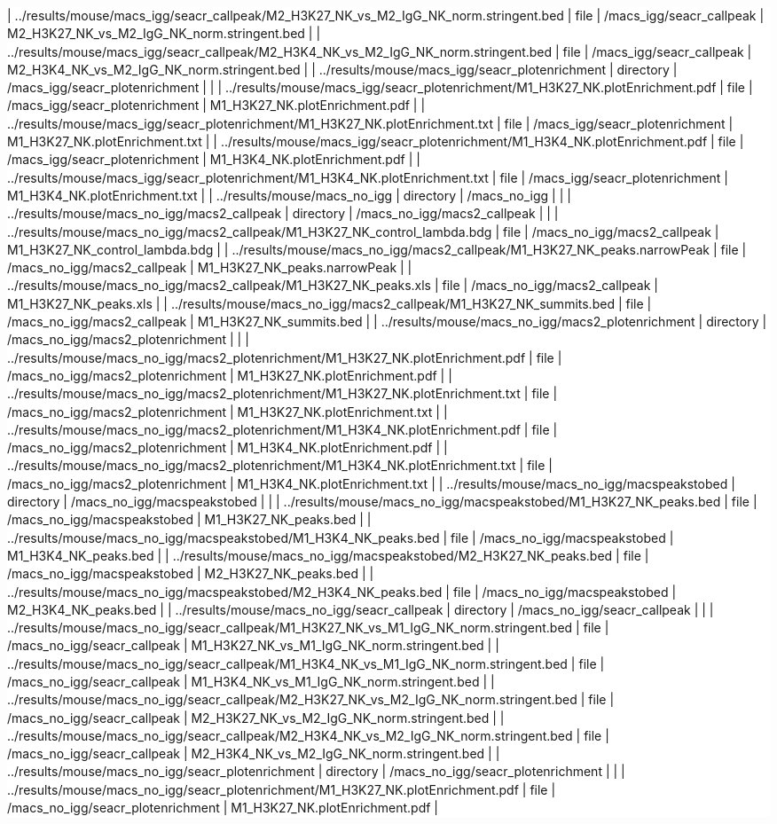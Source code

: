 | ../results/mouse/macs_igg/seacr_callpeak/M2_H3K27_NK_vs_M2_IgG_NK_norm.stringent.bed         | file      | /macs_igg/seacr_callpeak          | M2_H3K27_NK_vs_M2_IgG_NK_norm.stringent.bed       |
| ../results/mouse/macs_igg/seacr_callpeak/M2_H3K4_NK_vs_M2_IgG_NK_norm.stringent.bed          | file      | /macs_igg/seacr_callpeak          | M2_H3K4_NK_vs_M2_IgG_NK_norm.stringent.bed        |
| ../results/mouse/macs_igg/seacr_plotenrichment                                               | directory | /macs_igg/seacr_plotenrichment    |                                                   |
| ../results/mouse/macs_igg/seacr_plotenrichment/M1_H3K27_NK.plotEnrichment.pdf                | file      | /macs_igg/seacr_plotenrichment    | M1_H3K27_NK.plotEnrichment.pdf                    |
| ../results/mouse/macs_igg/seacr_plotenrichment/M1_H3K27_NK.plotEnrichment.txt                | file      | /macs_igg/seacr_plotenrichment    | M1_H3K27_NK.plotEnrichment.txt                    |
| ../results/mouse/macs_igg/seacr_plotenrichment/M1_H3K4_NK.plotEnrichment.pdf                 | file      | /macs_igg/seacr_plotenrichment    | M1_H3K4_NK.plotEnrichment.pdf                     |
| ../results/mouse/macs_igg/seacr_plotenrichment/M1_H3K4_NK.plotEnrichment.txt                 | file      | /macs_igg/seacr_plotenrichment    | M1_H3K4_NK.plotEnrichment.txt                     |
| ../results/mouse/macs_no_igg                                                                 | directory | /macs_no_igg                      |                                                   |
| ../results/mouse/macs_no_igg/macs2_callpeak                                                  | directory | /macs_no_igg/macs2_callpeak       |                                                   |
| ../results/mouse/macs_no_igg/macs2_callpeak/M1_H3K27_NK_control_lambda.bdg                   | file      | /macs_no_igg/macs2_callpeak       | M1_H3K27_NK_control_lambda.bdg                    |
| ../results/mouse/macs_no_igg/macs2_callpeak/M1_H3K27_NK_peaks.narrowPeak                     | file      | /macs_no_igg/macs2_callpeak       | M1_H3K27_NK_peaks.narrowPeak                      |
| ../results/mouse/macs_no_igg/macs2_callpeak/M1_H3K27_NK_peaks.xls                            | file      | /macs_no_igg/macs2_callpeak       | M1_H3K27_NK_peaks.xls                             |
| ../results/mouse/macs_no_igg/macs2_callpeak/M1_H3K27_NK_summits.bed                          | file      | /macs_no_igg/macs2_callpeak       | M1_H3K27_NK_summits.bed                           |
| ../results/mouse/macs_no_igg/macs2_plotenrichment                                            | directory | /macs_no_igg/macs2_plotenrichment |                                                   |
| ../results/mouse/macs_no_igg/macs2_plotenrichment/M1_H3K27_NK.plotEnrichment.pdf             | file      | /macs_no_igg/macs2_plotenrichment | M1_H3K27_NK.plotEnrichment.pdf                    |
| ../results/mouse/macs_no_igg/macs2_plotenrichment/M1_H3K27_NK.plotEnrichment.txt             | file      | /macs_no_igg/macs2_plotenrichment | M1_H3K27_NK.plotEnrichment.txt                    |
| ../results/mouse/macs_no_igg/macs2_plotenrichment/M1_H3K4_NK.plotEnrichment.pdf              | file      | /macs_no_igg/macs2_plotenrichment | M1_H3K4_NK.plotEnrichment.pdf                     |
| ../results/mouse/macs_no_igg/macs2_plotenrichment/M1_H3K4_NK.plotEnrichment.txt              | file      | /macs_no_igg/macs2_plotenrichment | M1_H3K4_NK.plotEnrichment.txt                     |
| ../results/mouse/macs_no_igg/macspeakstobed                                                  | directory | /macs_no_igg/macspeakstobed       |                                                   |
| ../results/mouse/macs_no_igg/macspeakstobed/M1_H3K27_NK_peaks.bed                            | file      | /macs_no_igg/macspeakstobed       | M1_H3K27_NK_peaks.bed                             |
| ../results/mouse/macs_no_igg/macspeakstobed/M1_H3K4_NK_peaks.bed                             | file      | /macs_no_igg/macspeakstobed       | M1_H3K4_NK_peaks.bed                              |
| ../results/mouse/macs_no_igg/macspeakstobed/M2_H3K27_NK_peaks.bed                            | file      | /macs_no_igg/macspeakstobed       | M2_H3K27_NK_peaks.bed                             |
| ../results/mouse/macs_no_igg/macspeakstobed/M2_H3K4_NK_peaks.bed                             | file      | /macs_no_igg/macspeakstobed       | M2_H3K4_NK_peaks.bed                              |
| ../results/mouse/macs_no_igg/seacr_callpeak                                                  | directory | /macs_no_igg/seacr_callpeak       |                                                   |
| ../results/mouse/macs_no_igg/seacr_callpeak/M1_H3K27_NK_vs_M1_IgG_NK_norm.stringent.bed      | file      | /macs_no_igg/seacr_callpeak       | M1_H3K27_NK_vs_M1_IgG_NK_norm.stringent.bed       |
| ../results/mouse/macs_no_igg/seacr_callpeak/M1_H3K4_NK_vs_M1_IgG_NK_norm.stringent.bed       | file      | /macs_no_igg/seacr_callpeak       | M1_H3K4_NK_vs_M1_IgG_NK_norm.stringent.bed        |
| ../results/mouse/macs_no_igg/seacr_callpeak/M2_H3K27_NK_vs_M2_IgG_NK_norm.stringent.bed      | file      | /macs_no_igg/seacr_callpeak       | M2_H3K27_NK_vs_M2_IgG_NK_norm.stringent.bed       |
| ../results/mouse/macs_no_igg/seacr_callpeak/M2_H3K4_NK_vs_M2_IgG_NK_norm.stringent.bed       | file      | /macs_no_igg/seacr_callpeak       | M2_H3K4_NK_vs_M2_IgG_NK_norm.stringent.bed        |
| ../results/mouse/macs_no_igg/seacr_plotenrichment                                            | directory | /macs_no_igg/seacr_plotenrichment |                                                   |
| ../results/mouse/macs_no_igg/seacr_plotenrichment/M1_H3K27_NK.plotEnrichment.pdf             | file      | /macs_no_igg/seacr_plotenrichment | M1_H3K27_NK.plotEnrichment.pdf                    |